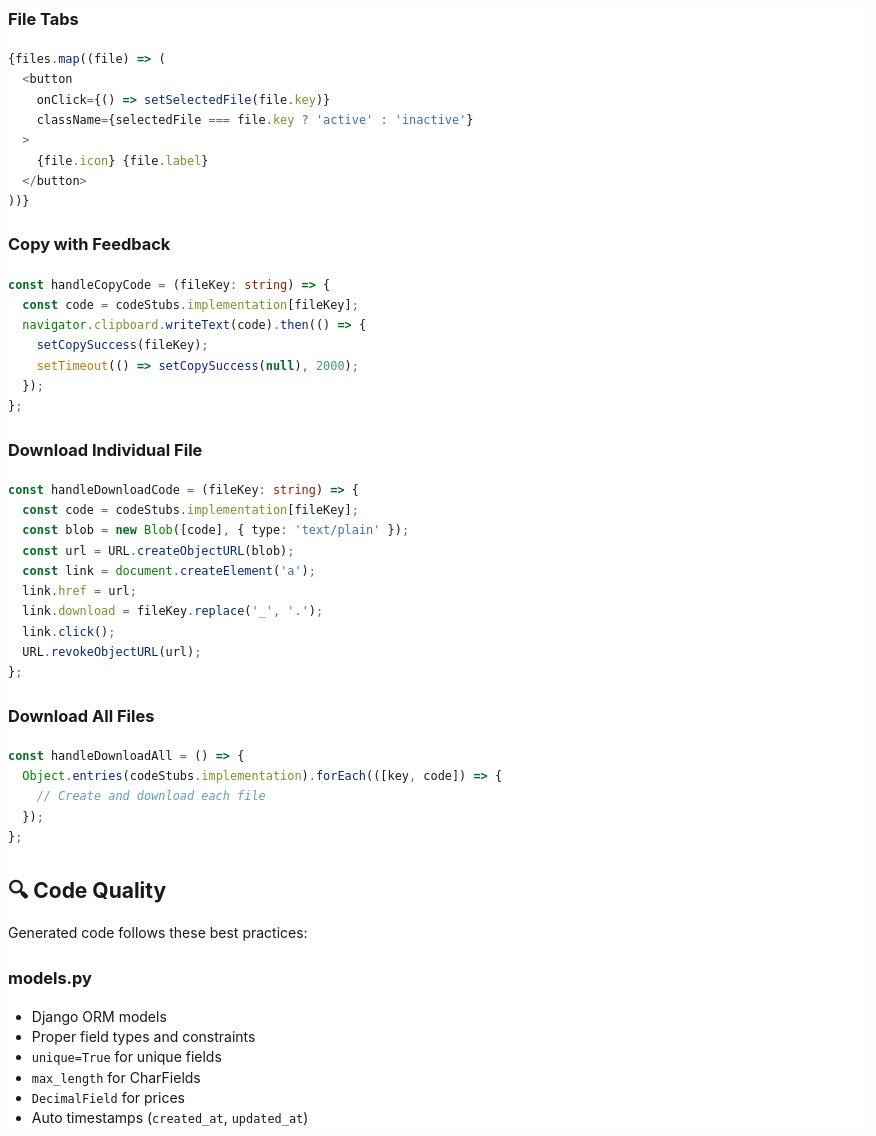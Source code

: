 ### File Tabs
```typescript
{files.map((file) => (
  <button
    onClick={() => setSelectedFile(file.key)}
    className={selectedFile === file.key ? 'active' : 'inactive'}
  >
    {file.icon} {file.label}
  </button>
))}
```

### Copy with Feedback
```typescript
const handleCopyCode = (fileKey: string) => {
  const code = codeStubs.implementation[fileKey];
  navigator.clipboard.writeText(code).then(() => {
    setCopySuccess(fileKey);
    setTimeout(() => setCopySuccess(null), 2000);
  });
};
```

### Download Individual File
```typescript
const handleDownloadCode = (fileKey: string) => {
  const code = codeStubs.implementation[fileKey];
  const blob = new Blob([code], { type: 'text/plain' });
  const url = URL.createObjectURL(blob);
  const link = document.createElement('a');
  link.href = url;
  link.download = fileKey.replace('_', '.');
  link.click();
  URL.revokeObjectURL(url);
};
```

### Download All Files
```typescript
const handleDownloadAll = () => {
  Object.entries(codeStubs.implementation).forEach(([key, code]) => {
    // Create and download each file
  });
};
```

## 🔍 Code Quality

Generated code follows these best practices:

### models.py
- Django ORM models
- Proper field types and constraints
- `unique=True` for unique fields
- `max_length` for CharFields
- `DecimalField` for prices
- Auto timestamps (`created_at`, `updated_at`)
